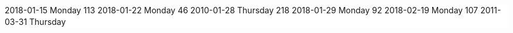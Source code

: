 </td>
</tr>
<tr>
<td style="text-align:left;color: gray47;background-color: #DA70D6;">
2018-01-15
</td>
<td style="text-align:left;color: gray47;background-color: #DA70D6;">
Monday
</td>
<td style="text-align:right;color: gray47;background-color: #DA70D6;">
113
</td>
</tr>
<tr>
<td style="text-align:left;color: gray47;background-color: #DA70D6;">
2018-01-22
</td>
<td style="text-align:left;color: gray47;background-color: #DA70D6;">
Monday
</td>
<td style="text-align:right;color: gray47;background-color: #DA70D6;">
46
</td>
</tr>
<tr>
<td style="text-align:left;color: gray47;background-color: #DA70D6;">
2010-01-28
</td>
<td style="text-align:left;color: gray47;background-color: #DA70D6;">
Thursday
</td>
<td style="text-align:right;color: gray47;background-color: #DA70D6;">
218
</td>
</tr>
<tr>
<td style="text-align:left;color: gray47;background-color: #DA70D6;">
2018-01-29
</td>
<td style="text-align:left;color: gray47;background-color: #DA70D6;">
Monday
</td>
<td style="text-align:right;color: gray47;background-color: #DA70D6;">
92
</td>
</tr>
<tr>
<td style="text-align:left;color: gray47;background-color: #FFA500;">
2018-02-19
</td>
<td style="text-align:left;color: gray47;background-color: #FFA500;">
Monday
</td>
<td style="text-align:right;color: gray47;background-color: #FFA500;">
107
</td>
</tr>
<tr>
<td style="text-align:left;color: gray47;background-color: #F0E68C;">
2011-03-31
</td>
<td style="text-align:left;color: gray47;background-color: #F0E68C;">
Thursday
</td>